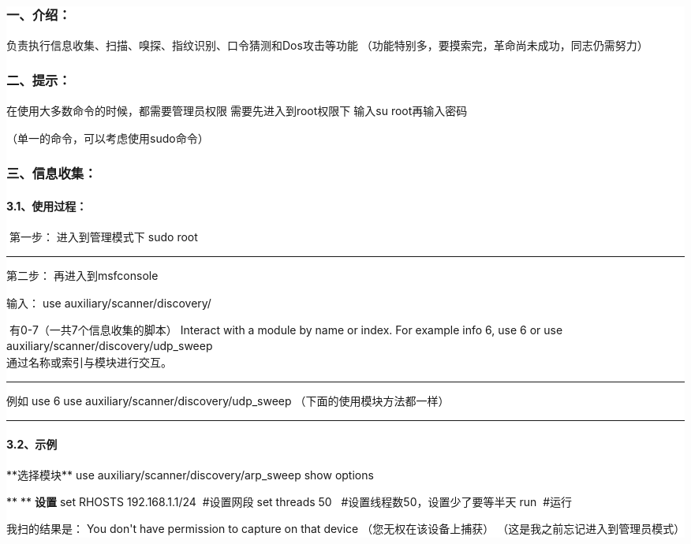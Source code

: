 > 
<h3>一、介绍：</h3>
负责执行信息收集、扫描、嗅探、指纹识别、口令猜测和Dos攻击等功能
（功能特别多，要摸索完，革命尚未成功，同志仍需努力）




> 
<h3>二、提示：</h3>
在使用大多数命令的时候，都需要管理员权限
需要先进入到root权限下
输入su root再输入密码

（单一的命令，可以考虑使用sudo命令）



> 
<h3>三、信息收集：</h3>
<h4>3.1、使用过程：</h4>
 第一步：
进入到管理模式下
sudo root

<hr/>
第二步：
再进入到msfconsole

输入：
use auxiliary/scanner/discovery/

 有0-7（一共7个信息收集的脚本）
Interact with a module by name or index. For example info 6, use 6 or use auxiliary/scanner/discovery/udp_sweep<br/> 通过名称或索引与模块进行交互。
<hr/>
例如
use 6
use auxiliary/scanner/discovery/udp_sweep
（下面的使用模块方法都一样）
<hr/>
<h4>3.2、示例</h4>
**选择模块**
use auxiliary/scanner/discovery/arp_sweep
show options

** **
**设置**
set RHOSTS 192.168.1.1/24  #设置网段
set threads 50   #设置线程数50，设置少了要等半天
run  #运行

我扫的结果是：
You don't have permission to capture on that device
（您无权在该设备上捕获）
（这是我之前忘记进入到管理员模式）
